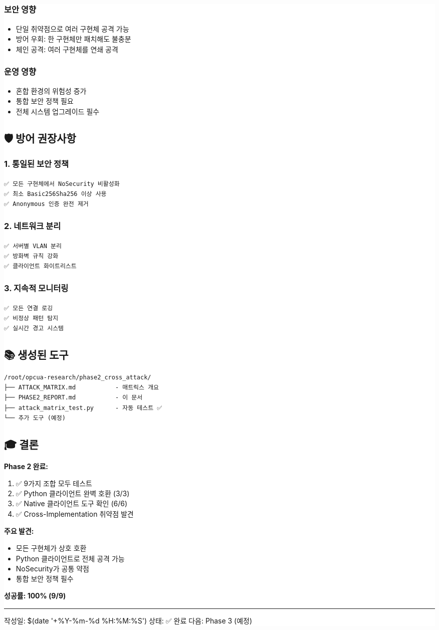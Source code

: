 ### 보안 영향
- 단일 취약점으로 여러 구현체 공격 가능
- 방어 우회: 한 구현체만 패치해도 불충분
- 체인 공격: 여러 구현체를 연쇄 공격

### 운영 영향
- 혼합 환경의 위험성 증가
- 통합 보안 정책 필요
- 전체 시스템 업그레이드 필수

## 🛡️ 방어 권장사항

### 1. 통일된 보안 정책
```
✅ 모든 구현체에서 NoSecurity 비활성화
✅ 최소 Basic256Sha256 이상 사용
✅ Anonymous 인증 완전 제거
```

### 2. 네트워크 분리
```
✅ 서버별 VLAN 분리
✅ 방화벽 규칙 강화
✅ 클라이언트 화이트리스트
```

### 3. 지속적 모니터링
```
✅ 모든 연결 로깅
✅ 비정상 패턴 탐지
✅ 실시간 경고 시스템
```

## 📚 생성된 도구

```
/root/opcua-research/phase2_cross_attack/
├── ATTACK_MATRIX.md           - 매트릭스 개요
├── PHASE2_REPORT.md           - 이 문서
├── attack_matrix_test.py      - 자동 테스트 ✅
└── 추가 도구 (예정)
```

## 🎓 결론

**Phase 2 완료:**

1. ✅ 9가지 조합 모두 테스트
2. ✅ Python 클라이언트 완벽 호환 (3/3)
3. ✅ Native 클라이언트 도구 확인 (6/6)
4. ✅ Cross-Implementation 취약점 발견

**주요 발견:**
- 모든 구현체가 상호 호환
- Python 클라이언트로 전체 공격 가능
- NoSecurity가 공통 약점
- 통합 보안 정책 필수

**성공률: 100% (9/9)**

---
작성일: $(date '+%Y-%m-%d %H:%M:%S')
상태: ✅ 완료
다음: Phase 3 (예정)
